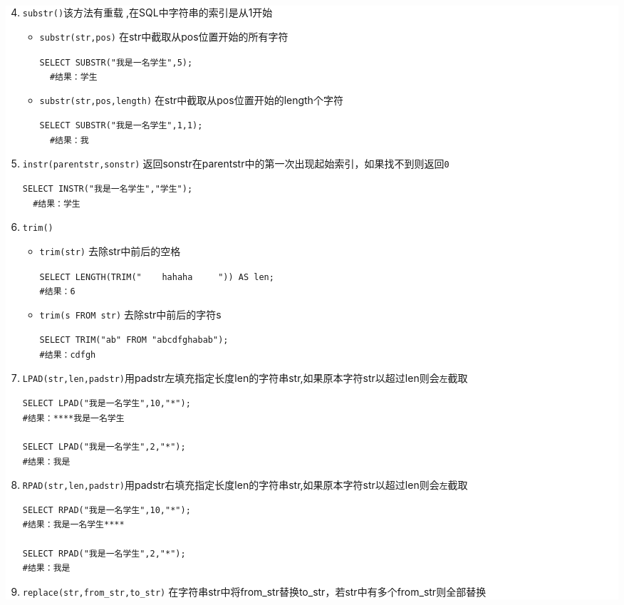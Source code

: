 4. `substr()`该方法有重载 ,在SQL中字符串的索引是从1开始

   - `substr(str,pos)` 在str中截取从pos位置开始的所有字符

     ```mysql
     SELECT SUBSTR("我是一名学生",5);
       #结果：学生
     ```

   - `substr(str,pos,length)`  在str中截取从pos位置开始的length个字符

     ```mysql
     SELECT SUBSTR("我是一名学生",1,1);
       #结果：我
     ```

5. `instr(parentstr,sonstr)` 返回sonstr在parentstr中的第一次出现起始索引，如果找不到则返回`0`

   ```mysql
   SELECT INSTR("我是一名学生","学生");
     #结果：学生
   ```

6. `trim()` 

   - `trim(str)` 去除str中前后的空格

     ```mysql
     SELECT LENGTH(TRIM("    hahaha     ")) AS len;
     #结果：6
     ```

   - `trim(s FROM str)` 去除str中前后的字符s

     ```mysql
     SELECT TRIM("ab" FROM "abcdfghabab");
     #结果：cdfgh
     ```

  7. `LPAD(str,len,padstr)`用padstr左填充指定长度len的字符串str,如果原本字符str以超过len则会`左`截取

     ```mysql
     SELECT LPAD("我是一名学生",10,"*");
     #结果：****我是一名学生
     
     SELECT LPAD("我是一名学生",2,"*");
     #结果：我是
     ```

  8. `RPAD(str,len,padstr)`用padstr右填充指定长度len的字符串str,如果原本字符str以超过len则会`左`截取

     ```mysql
     SELECT RPAD("我是一名学生",10,"*");
     #结果：我是一名学生****
     
     SELECT RPAD("我是一名学生",2,"*");
     #结果：我是
     ```

  9. `replace(str,from_str,to_str)` 在字符串str中将from_str替换to_str，若str中有多个from_str则全部替换

